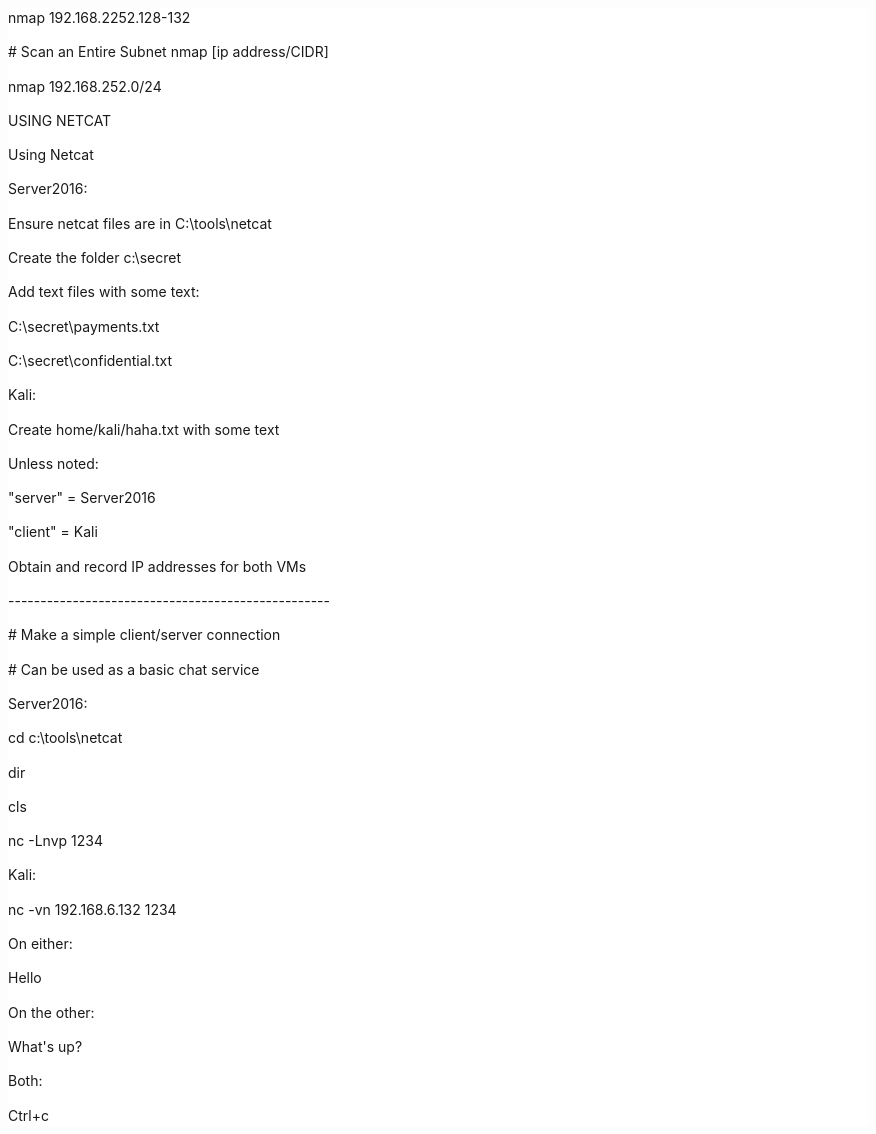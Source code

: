 nmap 192.168.2252.128-132

\# Scan an Entire Subnet nmap \[ip address/CIDR\]

nmap 192.168.252.0/24

USING NETCAT

Using Netcat

Server2016:

Ensure netcat files are in C:\tools\netcat

Create the folder c:\secret

Add text files with some text:

C:\secret\payments.txt

C:\secret\confidential.txt

Kali:

Create home/kali/haha.txt with some text

Unless noted:

\"server\" = Server2016

\"client\" = Kali

Obtain and record IP addresses for both VMs

\-\-\-\-\-\-\-\-\-\-\-\-\-\-\-\-\-\-\-\-\-\-\-\-\-\-\-\-\-\-\-\-\-\-\-\-\-\-\-\-\-\-\-\-\-\-\-\-\--

\# Make a simple client/server connection

\# Can be used as a basic chat service

Server2016:

cd c:\tools\netcat

dir

cls

nc -Lnvp 1234

Kali:

nc -vn 192.168.6.132 1234

On either:

Hello

On the other:

What\'s up?

Both:

Ctrl+c
